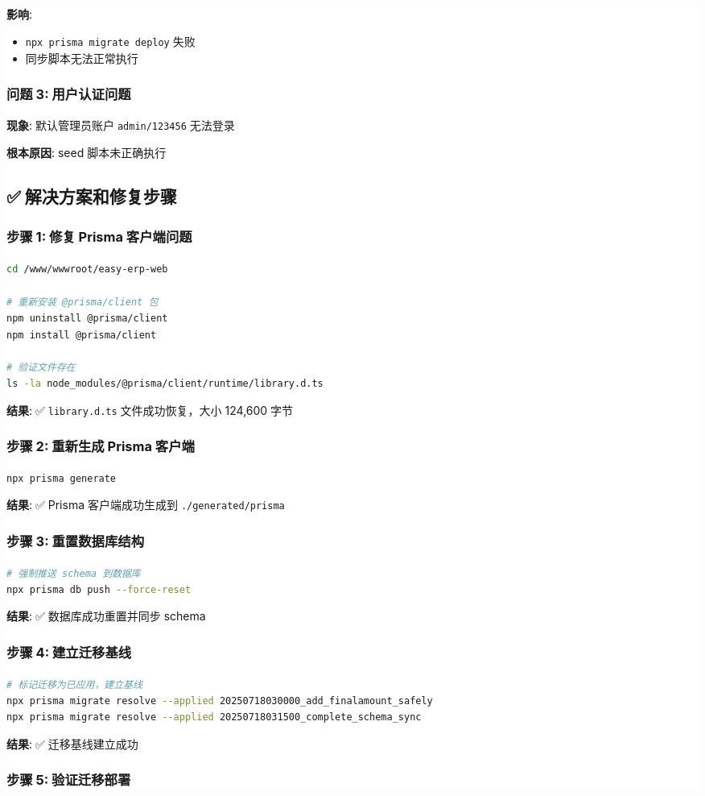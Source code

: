 **影响**:
- `npx prisma migrate deploy` 失败
- 同步脚本无法正常执行

### 问题 3: 用户认证问题

**现象**: 默认管理员账户 `admin/123456` 无法登录

**根本原因**: seed 脚本未正确执行

## ✅ 解决方案和修复步骤

### 步骤 1: 修复 Prisma 客户端问题

```bash
cd /www/wwwroot/easy-erp-web

# 重新安装 @prisma/client 包
npm uninstall @prisma/client
npm install @prisma/client

# 验证文件存在
ls -la node_modules/@prisma/client/runtime/library.d.ts
```

**结果**: ✅ `library.d.ts` 文件成功恢复，大小 124,600 字节

### 步骤 2: 重新生成 Prisma 客户端

```bash
npx prisma generate
```

**结果**: ✅ Prisma 客户端成功生成到 `./generated/prisma`

### 步骤 3: 重置数据库结构

```bash
# 强制推送 schema 到数据库
npx prisma db push --force-reset
```

**结果**: ✅ 数据库成功重置并同步 schema

### 步骤 4: 建立迁移基线

```bash
# 标记迁移为已应用，建立基线
npx prisma migrate resolve --applied 20250718030000_add_finalamount_safely
npx prisma migrate resolve --applied 20250718031500_complete_schema_sync
```

**结果**: ✅ 迁移基线建立成功

### 步骤 5: 验证迁移部署
